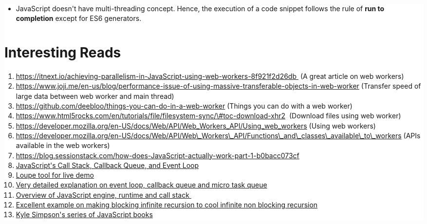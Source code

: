 - JavaScript doesn't have multi-threading concept. Hence, the execution of a code snippet follows the rule of **run to completion** except for ES6 generators.


# Interesting Reads

1.  https://itnext.io/achieving-parallelism-in-JavaScript-using-web-workers-8f921f2d26db 
    (A great article on web workers)
2.  https://www.joji.me/en-us/blog/performance-issue-of-using-massive-transferable-objects-in-web-worker 
    (Transfer speed of large data between web worker and main thread)
3.  https://github.com/deebloo/things-you-can-do-in-a-web-worker
    (Things you can do with a web worker)
4.  https://www.html5rocks.com/en/tutorials/file/filesystem-sync/\#toc-download-xhr2
       (Download files using web worker)
5.  https://developer.mozilla.org/en-US/docs/Web/API/Web_Workers_API/Using_web_workers
    (Using web workers)
6.  https://developer.mozilla.org/en-US/docs/Web/API/Web\_Workers\_API/Functions\_and\_classes\_available\_to\_workers
    (APIs available in the web workers)
7.  https://blog.sessionstack.com/how-does-JavaScript-actually-work-part-1-b0bacc073cf
8.  [JavaScript's Call Stack, Callback Queue, and Event Loop](https://www.youtube.com/watch?v=8aGhZQkoFbQ)
9.  [Loupe tool for live demo](http://latentflip.com/loupe/?code=JC5vbignYnV0dG9uJywgJ2NsaWNrJywgZnVuY3Rpb24gb25DbGljaygpIHsKICAgIHNldFRpbWVvdXQoZnVuY3Rpb24gdGltZXIoKSB7CiAgICAgICAgY29uc29sZS5sb2coJ1lvdSBjbGlja2VkIHRoZSBidXR0b24hJyk7ICAgIAogICAgfSwgMjAwMCk7Cn0pOwoKY29uc29sZS5sb2coIkhpISIpOwoKc2V0VGltZW91dChmdW5jdGlvbiB0aW1lb3V0KCkgewogICAgY29uc29sZS5sb2coIkNsaWNrIHRoZSBidXR0b24hIik7Cn0sIDUwMDApOwoKY29uc29sZS5sb2coIldlbGNvbWUgdG8gbG91cGUuIik7!!!PGJ1dHRvbj5DbGljayBtZSE8L2J1dHRvbj4%3D)
10. [Very detailed explanation on event loop, callback queue and micro task queue](https://www.zeolearn.com/magazine/JavaScript-how-is-callback-execution-strategy-for-promises-different-than-dom-events-callback)
11. [Overview of JavaScript engine, runtime and call stack ](https://blog.sessionstack.com/how-does-JavaScript-actually-work-part-1-b0bacc073cf)
12. [Excellent example on making blocking infinite recursion to cool infinite non blocking recursion](https://stackoverflow.com/questions/39459236/understanding-event-queue-and-call-stack-in-JavaScript)
13. [Kyle Simpson's series of JavaScript books](https://github.com/getify/You-Dont-Know-JS)


